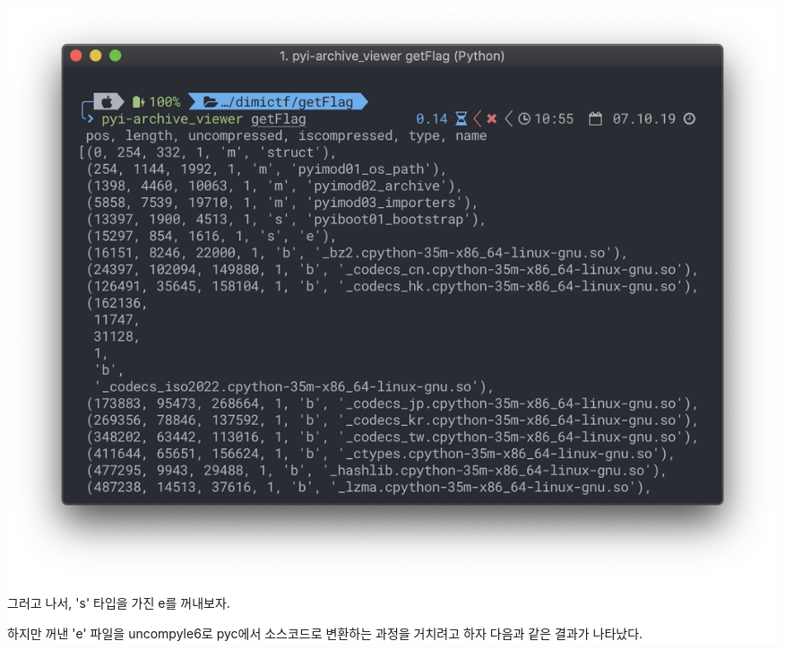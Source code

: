 ![pyi-archive_viewer를 실행시킨 결과](getFlag_1.png)

그러고 나서, 's' 타입을 가진 e를 꺼내보자.

하지만 꺼낸 'e' 파일을 uncompyle6로 pyc에서 소스코드로 변환하는 과정을 거치려고 하자 다음과 같은 결과가 나타났다.
